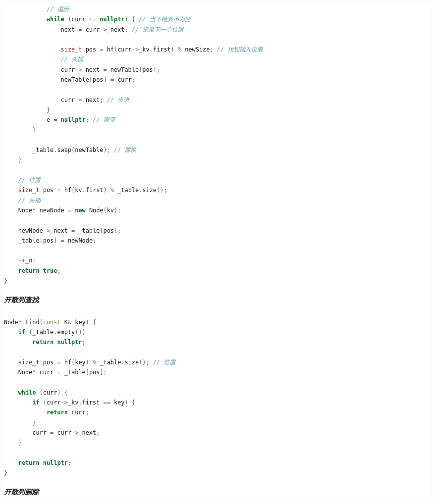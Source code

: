 ```cpp
            // 遍历
            while (curr != nullptr) { // 当下链表不为空
                next = curr->_next; // 记录下一个位置

                size_t pos = hf(curr->_kv.first) % newSize; // 找到插入位置
                // 头插
                curr->_next = newTable[pos];
                newTable[pos] = curr;

                curr = next; // 步进
            }
            e = nullptr; // 置空
        }

        _table.swap(newTable); // 置换
    }

    // 位置
    size_t pos = hf(kv.first) % _table.size();
    // 头插
    Node* newNode = new Node(kv);

    newNode->_next = _table[pos];
    _table[pos] = newNode;

    ++_n;
    return true;
}
```

##### 开散列查找

```cpp
Node* Find(const K& key) {
    if (_table.empty())
        return nullptr;

    size_t pos = hf(key) % _table.size(); // 位置
    Node* curr = _table[pos];

    while (curr) {
        if (curr->_kv.first == key) {
            return curr;
        }
        curr = curr->_next;
    }

    return nullptr;
}
```

##### 开散列删除
